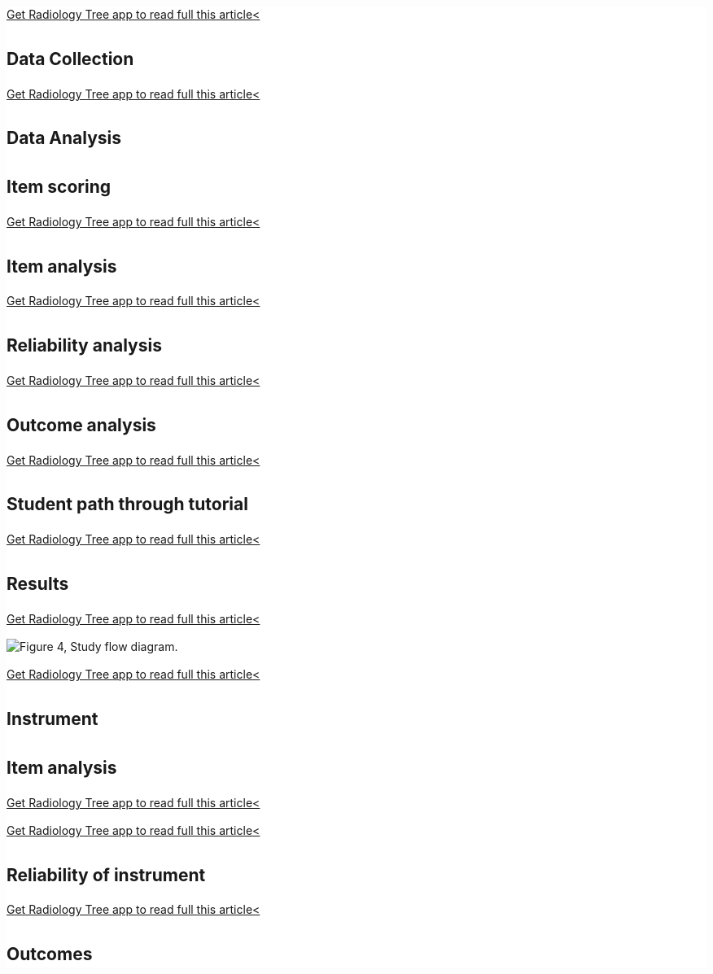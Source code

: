 [Get Radiology Tree app to read full this article<](https://clinicalpub.com/app)

## Data Collection

[Get Radiology Tree app to read full this article<](https://clinicalpub.com/app)

## Data Analysis

## Item scoring

[Get Radiology Tree app to read full this article<](https://clinicalpub.com/app)

## Item analysis

[Get Radiology Tree app to read full this article<](https://clinicalpub.com/app)

## Reliability analysis

[Get Radiology Tree app to read full this article<](https://clinicalpub.com/app)

## Outcome analysis

[Get Radiology Tree app to read full this article<](https://clinicalpub.com/app)

## Student path through tutorial

[Get Radiology Tree app to read full this article<](https://clinicalpub.com/app)

## Results

[Get Radiology Tree app to read full this article<](https://clinicalpub.com/app)

![Figure 4, Study flow diagram.](https://storage.googleapis.com/dl.dentistrykey.com/clinical/LinearVersusWebStyleLayoutofComputerTutorialsforMedicalStudentLearningofRadiographInterpretation/3_1s20S107663320700205X.jpg)

[Get Radiology Tree app to read full this article<](https://clinicalpub.com/app)

## Instrument

## Item analysis

[Get Radiology Tree app to read full this article<](https://clinicalpub.com/app)

[Get Radiology Tree app to read full this article<](https://clinicalpub.com/app)

## Reliability of instrument

[Get Radiology Tree app to read full this article<](https://clinicalpub.com/app)

## Outcomes
